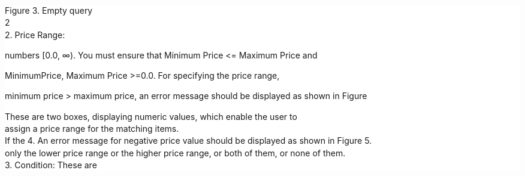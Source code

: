 </div>
</div>
<div class="layoutArea">
<div class="column">
Figure 3. Empty query

</div>
</div>
<div class="layoutArea">
<div class="column">
2

</div>
</div>
</div>
<div class="page" title="Page 3">
<div class="layoutArea">
<div class="column">
2. Price Range:

numbers [0.0, ∞). You must ensure that Minimum Price &lt;= Maximum Price and

MinimumPrice, Maximum Price &gt;=0.0. For specifying the price range,

minimum price &gt; maximum price, an error message should be displayed as shown in Figure

</div>
</div>
<div class="layoutArea">
<div class="column">
These are two boxes, displaying numeric values, which enable the user to

</div>
</div>
<div class="layoutArea">
<div class="column">
assign a price range for the matching items.

</div>
</div>
<div class="layoutArea">
<div class="column">
If the 4. An error message for negative price value should be displayed as shown in Figure 5.

</div>
</div>
<div class="layoutArea">
<div class="column">
only the lower price range or the higher price range, or both of them, or none of them.

</div>
</div>
<div class="layoutArea">
<div class="column">
3. Condition: These are
